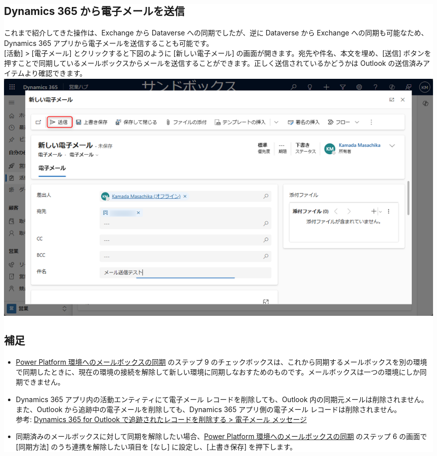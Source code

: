 <h2 id="send-email">Dynamics 365 から電子メールを送信</h2>

これまで紹介してきた操作は、Exchange から Dataverse への同期でしたが、逆に Dataverse から Exchange への同期も可能なため、Dynamics 365 アプリから電子メールを送信することも可能です。<br>[活動] > [電子メール] とクリックすると下図のように [新しい電子メール] の画面が開きます。宛先や件名、本文を埋め、[送信] ボタンを押すことで同期しているメールボックスからメールを送信することができます。正しく送信されているかどうかは Outlook の送信済みアイテムより確認できます。
<br>![](./exchange-server-side-sync/d365_send_mail.png)

<h2 id="additional-information">補足</h2>

- [Power Platform 環境へのメールボックスの同期](#sync-mailbox-to-power-platform-environment) のステップ 9 のチェックボックスは、これから同期するメールボックスを別の環境で同期したときに、現在の環境の接続を解除して新しい環境に同期しなおすためのものです。メールボックスは一つの環境にしか同期できません。

- Dynamics 365 アプリ内の活動エンティティにて電子メール レコードを削除しても、Outlook 内の同期元メールは削除されません。また、Outlook から追跡中の電子メールを削除しても、Dynamics 365 アプリ側の電子メール レコードは削除されません。<br>参考: [Dynamics 365 for Outlook で追跡されたレコードを削除する > 電子メール メッセージ](https://learn.microsoft.com/ja-jp/dynamics365/outlook-addin/user-guide/delete-records-that-have-been-tracked#email-messages)

- 同期済みのメールボックスに対して同期を解除したい場合、[Power Platform 環境へのメールボックスの同期](#sync-mailbox-to-power-platform-environment) のステップ 6 の画面で [同期方法] のうち連携を解除したい項目を [なし] に設定し、[上書き保存] を押下します。
